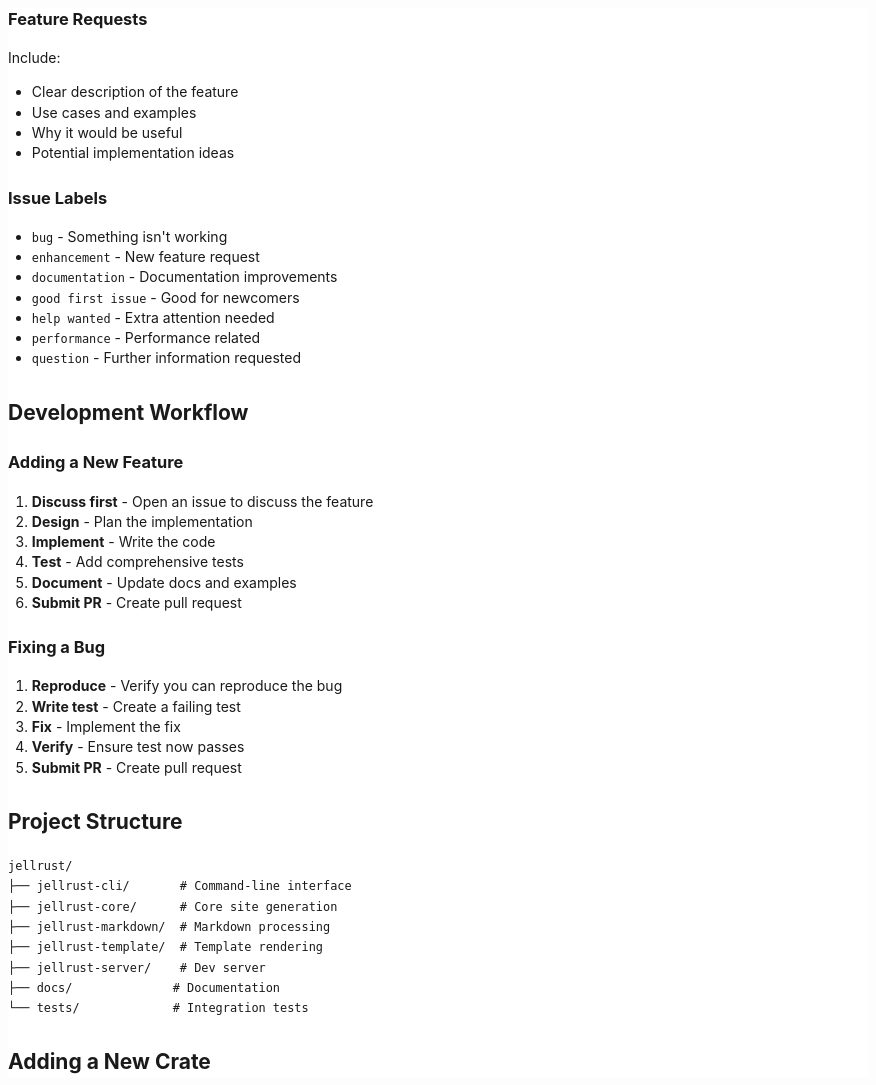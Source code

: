 ### Feature Requests

Include:
- Clear description of the feature
- Use cases and examples
- Why it would be useful
- Potential implementation ideas

### Issue Labels

- `bug` - Something isn't working
- `enhancement` - New feature request
- `documentation` - Documentation improvements
- `good first issue` - Good for newcomers
- `help wanted` - Extra attention needed
- `performance` - Performance related
- `question` - Further information requested

## Development Workflow

### Adding a New Feature

1. **Discuss first** - Open an issue to discuss the feature
2. **Design** - Plan the implementation
3. **Implement** - Write the code
4. **Test** - Add comprehensive tests
5. **Document** - Update docs and examples
6. **Submit PR** - Create pull request

### Fixing a Bug

1. **Reproduce** - Verify you can reproduce the bug
2. **Write test** - Create a failing test
3. **Fix** - Implement the fix
4. **Verify** - Ensure test now passes
5. **Submit PR** - Create pull request

## Project Structure

```
jellrust/
├── jellrust-cli/       # Command-line interface
├── jellrust-core/      # Core site generation
├── jellrust-markdown/  # Markdown processing
├── jellrust-template/  # Template rendering
├── jellrust-server/    # Dev server
├── docs/              # Documentation
└── tests/             # Integration tests
```

## Adding a New Crate
